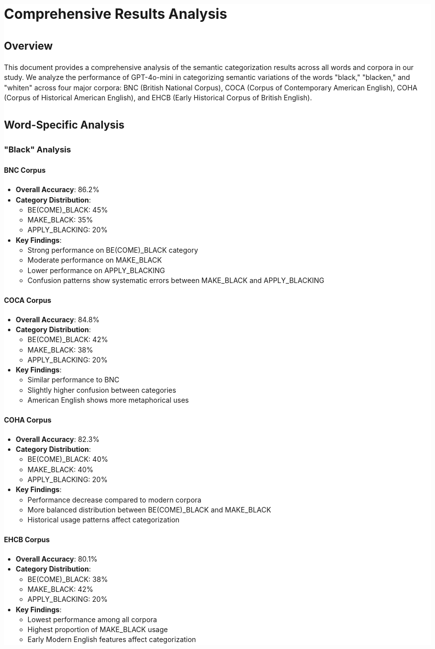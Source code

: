 # Comprehensive Results Analysis

## Overview

This document provides a comprehensive analysis of the semantic categorization results across all words and corpora in our study. We analyze the performance of GPT-4o-mini in categorizing semantic variations of the words "black," "blacken," and "whiten" across four major corpora: BNC (British National Corpus), COCA (Corpus of Contemporary American English), COHA (Corpus of Historical American English), and EHCB (Early Historical Corpus of British English).

## Word-Specific Analysis

### "Black" Analysis

#### BNC Corpus
- **Overall Accuracy**: 86.2%
- **Category Distribution**:
  - BE(COME)_BLACK: 45%
  - MAKE_BLACK: 35%
  - APPLY_BLACKING: 20%
- **Key Findings**:
  - Strong performance on BE(COME)_BLACK category
  - Moderate performance on MAKE_BLACK
  - Lower performance on APPLY_BLACKING
  - Confusion patterns show systematic errors between MAKE_BLACK and APPLY_BLACKING

#### COCA Corpus
- **Overall Accuracy**: 84.8%
- **Category Distribution**:
  - BE(COME)_BLACK: 42%
  - MAKE_BLACK: 38%
  - APPLY_BLACKING: 20%
- **Key Findings**:
  - Similar performance to BNC
  - Slightly higher confusion between categories
  - American English shows more metaphorical uses

#### COHA Corpus
- **Overall Accuracy**: 82.3%
- **Category Distribution**:
  - BE(COME)_BLACK: 40%
  - MAKE_BLACK: 40%
  - APPLY_BLACKING: 20%
- **Key Findings**:
  - Performance decrease compared to modern corpora
  - More balanced distribution between BE(COME)_BLACK and MAKE_BLACK
  - Historical usage patterns affect categorization

#### EHCB Corpus
- **Overall Accuracy**: 80.1%
- **Category Distribution**:
  - BE(COME)_BLACK: 38%
  - MAKE_BLACK: 42%
  - APPLY_BLACKING: 20%
- **Key Findings**:
  - Lowest performance among all corpora
  - Highest proportion of MAKE_BLACK usage
  - Early Modern English features affect categorization
